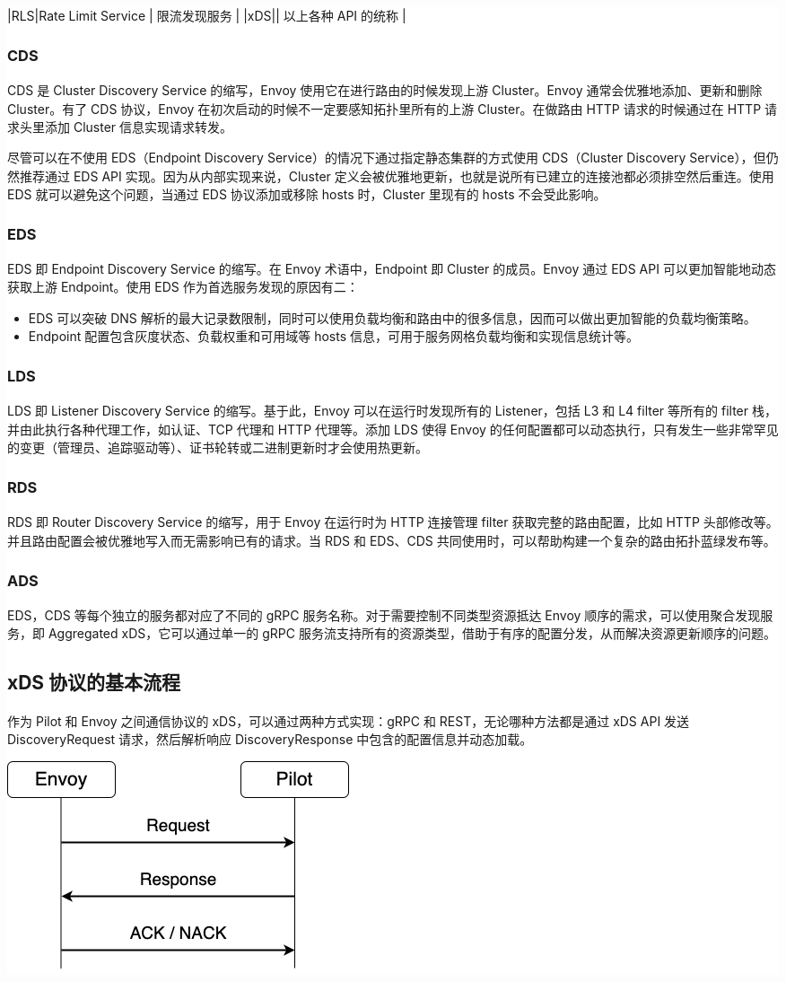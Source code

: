 |RLS|Rate Limit Service | 限流发现服务 |
|xDS|| 以上各种 API 的统称 |

### CDS 

CDS 是 Cluster Discovery Service 的缩写，Envoy 使用它在进行路由的时候发现上游 Cluster。Envoy 通常会优雅地添加、更新和删除 Cluster。有了 CDS 协议，Envoy 在初次启动的时候不一定要感知拓扑里所有的上游 Cluster。在做路由 HTTP 请求的时候通过在 HTTP 请求头里添加 Cluster 信息实现请求转发。

尽管可以在不使用 EDS（Endpoint Discovery Service）的情况下通过指定静态集群的方式使用 CDS（Cluster Discovery Service），但仍然推荐通过 EDS API 实现。因为从内部实现来说，Cluster 定义会被优雅地更新，也就是说所有已建立的连接池都必须排空然后重连。使用 EDS 就可以避免这个问题，当通过 EDS 协议添加或移除 hosts 时，Cluster 里现有的 hosts 不会受此影响。

### EDS

EDS 即 Endpoint Discovery Service 的缩写。在 Envoy 术语中，Endpoint 即 Cluster 的成员。Envoy 通过 EDS API 可以更加智能地动态获取上游 Endpoint。使用 EDS 作为首选服务发现的原因有二：
* EDS 可以突破 DNS 解析的最大记录数限制，同时可以使用负载均衡和路由中的很多信息，因而可以做出更加智能的负载均衡策略。
* Endpoint 配置包含灰度状态、负载权重和可用域等 hosts 信息，可用于服务网格负载均衡和实现信息统计等。

### LDS

LDS 即 Listener Discovery Service 的缩写。基于此，Envoy 可以在运行时发现所有的 Listener，包括 L3 和 L4 filter 等所有的 filter 栈，并由此执行各种代理工作，如认证、TCP 代理和 HTTP 代理等。添加 LDS 使得 Envoy 的任何配置都可以动态执行，只有发生一些非常罕见的变更（管理员、追踪驱动等）、证书轮转或二进制更新时才会使用热更新。

### RDS

RDS 即 Router Discovery Service 的缩写，用于 Envoy 在运行时为 HTTP 连接管理 filter 获取完整的路由配置，比如 HTTP 头部修改等。并且路由配置会被优雅地写入而无需影响已有的请求。当 RDS 和 EDS、CDS 共同使用时，可以帮助构建一个复杂的路由拓扑蓝绿发布等。

### ADS 

EDS，CDS 等每个独立的服务都对应了不同的 gRPC 服务名称。对于需要控制不同类型资源抵达 Envoy 顺序的需求，可以使用聚合发现服务，即 Aggregated xDS，它可以通过单一的 gRPC 服务流支持所有的资源类型，借助于有序的配置分发，从而解决资源更新顺序的问题。

## xDS 协议的基本流程

作为 Pilot 和 Envoy 之间通信协议的 xDS，可以通过两种方式实现：gRPC 和 REST，无论哪种方法都是通过 xDS API 发送 DiscoveryRequest 请求，然后解析响应 DiscoveryResponse 中包含的配置信息并动态加载。

![xds-envoy-pilot-flow](../images/xds-envoy-pilot-flow.png)
